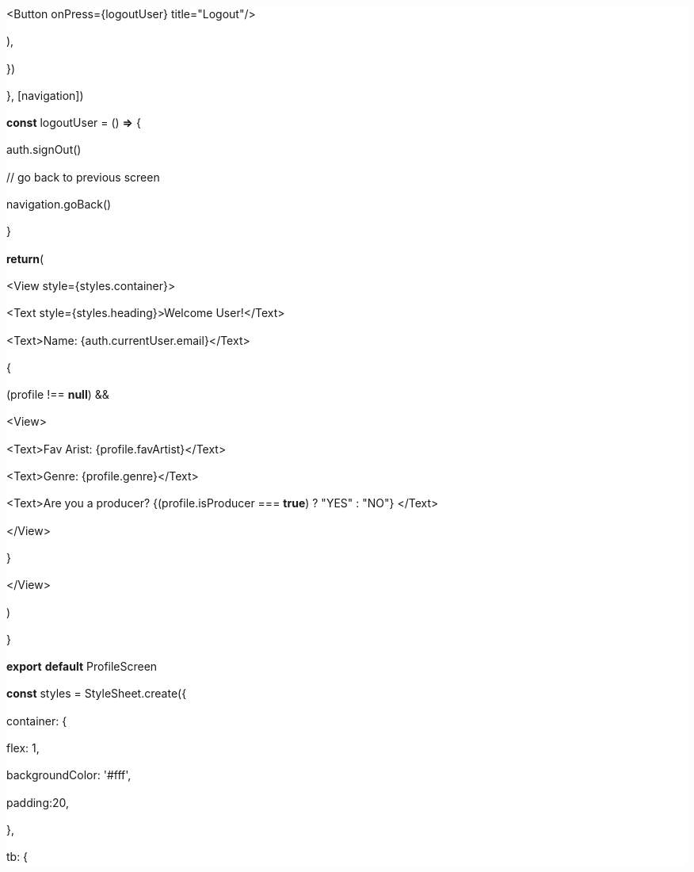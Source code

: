 \<Button onPress={logoutUser} title="Logout"/\>

),

})

}, \[navigation\])

**const** logoutUser = () **=\>** {

auth.signOut()

// go back to previous screen

navigation.goBack()

}

**return**(

\<View style={styles.container}\>

\<Text style={styles.heading}\>Welcome User!\</Text\>

\<Text\>Name: {auth.currentUser.email}\</Text\>

{

(profile !== **null**) &&

\<View\>

\<Text\>Fav Arist: {profile.favArtist}\</Text\>

\<Text\>Genre: {profile.genre}\</Text\>

\<Text\>Are you a producer? {(profile.isProducer === **true**) ? "YES" :
"NO"} \</Text\>

\</View\>

}

\</View\>

)

}

**export** **default** ProfileScreen

**const** styles = StyleSheet.create({

container: {

flex: 1,

backgroundColor: '#fff',

padding:20,

},

tb: {
